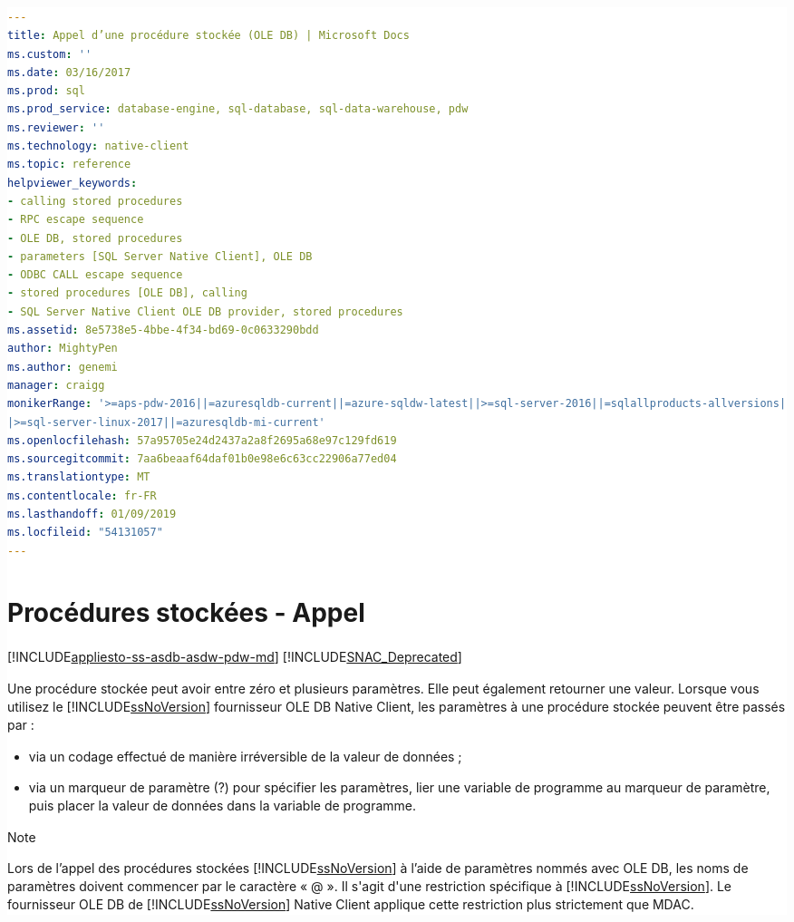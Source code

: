 ```yaml
---
title: Appel d’une procédure stockée (OLE DB) | Microsoft Docs
ms.custom: ''
ms.date: 03/16/2017
ms.prod: sql
ms.prod_service: database-engine, sql-database, sql-data-warehouse, pdw
ms.reviewer: ''
ms.technology: native-client
ms.topic: reference
helpviewer_keywords:
- calling stored procedures
- RPC escape sequence
- OLE DB, stored procedures
- parameters [SQL Server Native Client], OLE DB
- ODBC CALL escape sequence
- stored procedures [OLE DB], calling
- SQL Server Native Client OLE DB provider, stored procedures
ms.assetid: 8e5738e5-4bbe-4f34-bd69-0c0633290bdd
author: MightyPen
ms.author: genemi
manager: craigg
monikerRange: '>=aps-pdw-2016||=azuresqldb-current||=azure-sqldw-latest||>=sql-server-2016||=sqlallproducts-allversions||>=sql-server-linux-2017||=azuresqldb-mi-current'
ms.openlocfilehash: 57a95705e24d2437a2a8f2695a68e97c129fd619
ms.sourcegitcommit: 7aa6beaaf64daf01b0e98e6c63cc22906a77ed04
ms.translationtype: MT
ms.contentlocale: fr-FR
ms.lasthandoff: 01/09/2019
ms.locfileid: "54131057"
---
```

# <a name="stored-procedures---calling"></a>Procédures stockées - Appel
[!INCLUDE[appliesto-ss-asdb-asdw-pdw-md](../../../includes/appliesto-ss-asdb-asdw-pdw-md.md)]
[!INCLUDE[SNAC_Deprecated](../../../includes/snac-deprecated.md)]

  Une procédure stockée peut avoir entre zéro et plusieurs paramètres. Elle peut également retourner une valeur. Lorsque vous utilisez le [!INCLUDE[ssNoVersion](../../../includes/ssnoversion-md.md)] fournisseur OLE DB Native Client, les paramètres à une procédure stockée peuvent être passés par :  
  
-   via un codage effectué de manière irréversible de la valeur de données ;  
  
-   via un marqueur de paramètre (?) pour spécifier les paramètres, lier une variable de programme au marqueur de paramètre, puis placer la valeur de données dans la variable de programme.  
  
> [!NOTE]  
>  Lors de l’appel des procédures stockées [!INCLUDE[ssNoVersion](../../../includes/ssnoversion-md.md)] à l’aide de paramètres nommés avec OLE DB, les noms de paramètres doivent commencer par le caractère « \@ ». Il s'agit d'une restriction spécifique à [!INCLUDE[ssNoVersion](../../../includes/ssnoversion-md.md)]. Le fournisseur OLE DB de [!INCLUDE[ssNoVersion](../../../includes/ssnoversion-md.md)] Native Client applique cette restriction plus strictement que MDAC.  
  